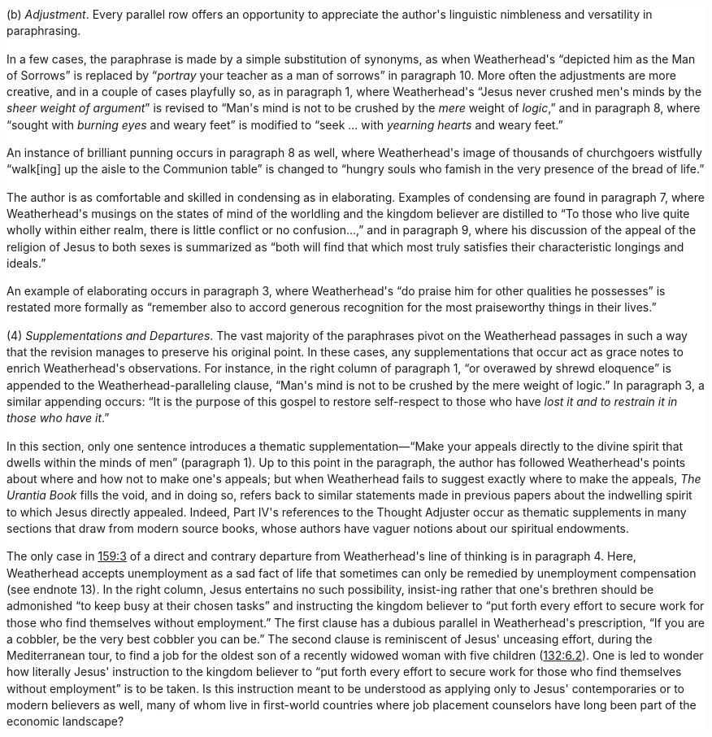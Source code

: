 (b) _Adjustment_. Every parallel row offers an opportunity to appreciate the author's linguistic nimbleness and versatility in paraphrasing.

In a few cases, the paraphrase is made by a simple substitution of synonyms, as when Weatherhead's “depicted him as the Man of Sorrows” is replaced by “_portray_ your teacher as a man of sorrows” in paragraph 10. More often the adjustments are more creative, and in a couple of cases playfully so, as in paragraph 1, where Weatherhead's “Jesus never crushed men's minds by the _sheer weight of argument_” is revised to “Man's mind is not to be crushed by the _mere_ weight of _logic_,” and in paragraph 8, where “sought with _burning eyes_ and weary feet” is modified to “seek ... with _yearning hearts_ and weary feet.”

An instance of brilliant punning occurs in paragraph 8 as well, where Weatherhead's image of thousands of churchgoers wistfully “walk[ing] up the aisle to the Communion table” is changed to “hungry souls who famish in the very presence of the bread of life.”

The author is as comfortable and skilled in condensing as in elaborating. Examples of condensing are found in paragraph 7, where Weatherhead's musings on the states of mind of the worldling and the kingdom believer are distilled to “To those who live quite wholly within either realm, there is little conflict or no confusion...,” and in paragraph 9, where his discussion of the appeal of the religion of Jesus to both sexes is summarized as “both will find that which most truly satisfies their characteristic longings and ideals.”

An example of elaborating occurs in paragraph 3, where Weatherhead's “do praise him for other qualities he possesses” is restated more formally as “remember also to accord generous recognition for the most praiseworthy things in their lives.”

(4) _Supplementations and Departures_. The vast majority of the paraphrases pivot on the Weatherhead passages in such a way that the revision manages to preserve his original point. In these cases, any supplementations that occur act as grace notes to enrich Weatherhead's observations. For instance, in the right column of paragraph 1, “or overawed by shrewd eloquence” is appended to the Weatherhead-paralleling clause, “Man's mind is not to be crushed by the mere weight of logic.” In paragraph 3, a similar appending occurs: “It is the purpose of this gospel to restore self-respect to those who have _lost it and to restrain it in those who have it_.”

In this section, only one sentence introduces a thematic supplementation—“Make your appeals directly to the divine spirit that dwells within the minds of men” (paragraph 1). Up to this point in the paragraph, the author has followed Weatherhead's points about where and how not to make one's appeals; but when Weatherhead fails to suggest exactly where to make the appeals, _The Urantia Book_ fills the void, and in doing so, refers back to similar statements made in previous papers about the indwelling spirit to which Jesus directly appealed. Indeed, Part IV's references to the Thought Adjuster occur as thematic supplements in many sections that draw from modern source books, whose authors have vaguer notions about our spiritual endowments.

The only case in [159:3](/en/The_Urantia_Book/159#p3) of a direct and contrary departure from Weatherhead's line of thinking is in paragraph 4. Here, Weatherhead accepts unemployment as a sad fact of life that sometimes can only be remedied by unemployment compensation (see endnote 13). In the right column, Jesus entertains no such possibility, insist-ing rather that one's brethren should be admonished “to keep busy at their chosen tasks” and instructing the kingdom believer to “put forth every effort to secure work for those who find themselves without employment.” The first clause has a dubious parallel in Weatherhead's prescription, “If you are a cobbler, be the very best cobbler you can be.” The second clause is reminiscent of Jesus' unceasing effort, during the Mediterranean tour, to find a job for the oldest son of a recently widowed woman with five children ([132:6.2](/en/The_Urantia_Book/132#p6_2)). One is led to wonder how literally Jesus' instruction to the kingdom believer to “put forth every effort to secure work for those who find themselves without employment” is to be taken. Is this instruction meant to be understood as applying only to Jesus' contemporaries or to modern believers as well, many of whom live in first-world countries where job placement counselors have long been part of the economic landscape?

